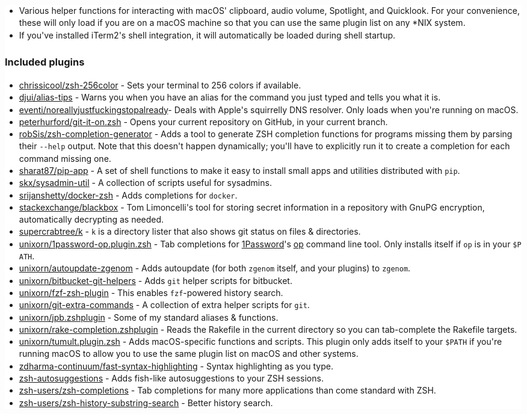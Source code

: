 * Various helper functions for interacting with macOS' clipboard, audio volume, Spotlight, and Quicklook. For your convenience, these will only load if you are on a macOS machine so that you can use the same plugin list on any *NIX system.
* If you've installed iTerm2's shell integration, it will automatically be loaded during shell startup.

### Included plugins

* [chrissicool/zsh-256color](https://github.com/chrissicool/zsh-256color) - Sets your terminal to 256 colors if available.
* [djui/alias-tips](https://github.com/djui/alias-tips) - Warns you when you have an alias for the command you just typed and tells you what it is.
* [eventi/noreallyjustfuckingstopalready](https://github.com/eventi/noreallyjustfuckingstopalready)- Deals with Apple's squirrelly DNS resolver. Only loads when you're running on macOS.
* [peterhurford/git-it-on.zsh](https://github.com/peterhurford/git-it-on.zsh) - Opens your current repository on GitHub, in your current branch.
* [robSis/zsh-completion-generator](https://github.com/RobSis/zsh-completion-generator) - Adds a tool to generate ZSH completion functions for programs missing them by parsing their `--help` output. Note that this doesn't happen dynamically; you'll have to explicitly run it to create a completion for each command missing one.
* [sharat87/pip-app](https://github.com/sharat87/pip-app) - A set of shell functions to make it easy to install small apps and utilities distributed with `pip`.
* [skx/sysadmin-util](https://github.com/skx/sysadmin-util) - A collection of scripts useful for sysadmins.
* [srijanshetty/docker-zsh](https://github.com/srijanshetty/docker-zsh) - Adds completions for `docker`.
* [stackexchange/blackbox](https://github.com/stackexchange/blackbox) - Tom Limoncelli's tool for storing secret information in a repository with GnuPG encryption, automatically decrypting as needed.
* [supercrabtree/k](https://github.com/supercrabtree/k) - `k` is a directory lister that also shows git status on files & directories.
* [unixorn/1password-op.plugin.zsh](https://github.com/unixorn/1password-op.plugin.zsh) - Tab completions for [1Password](https://1password.com)'s [op](https://developer.1password.com/docs/cli/get-started/) command line tool. Only installs itself if `op` is in your `$PATH`.
* [unixorn/autoupdate-zgenom](https://github.com/unixorn/autoupdate-zgenom) - Adds autoupdate (for both `zgenom` itself, and your plugins) to `zgenom`.
* [unixorn/bitbucket-git-helpers](https://github.com/unixorn/bitbucket-git-helpers.plugin.zsh) - Adds `git` helper scripts for bitbucket.
* [unixorn/fzf-zsh-plugin](https://github.com/unixorn/fzf-zsh-plugin) - This enables `fzf`-powered history search.
* [unixorn/git-extra-commands](https://github.com/unixorn/git-extra-commands) - A collection of extra helper scripts for `git`.
* [unixorn/jpb.zshplugin](https://github.com/unixorn/jpb.zshplugin) - Some of my standard aliases & functions.
* [unixorn/rake-completion.zshplugin](https://github.com/unixorn/rake-completion.zshplugin) - Reads the Rakefile in the current directory so you can tab-complete the Rakefile targets.
* [unixorn/tumult.plugin.zsh](https://github.com/unixorn/tumult.plugin.zsh) - Adds macOS-specific functions and scripts. This plugin only adds itself to your `$PATH` if you're running macOS to allow you to use the same plugin list on macOS and other systems.
* [zdharma-continuum/fast-syntax-highlighting](https://github.com/zdharma-continuum/fast-syntax-highlighting) - Syntax highlighting as you type.
* [zsh-autosuggestions](https://github.com/zsh-users/zsh-autosuggestions) - Adds fish-like autosuggestions to your ZSH sessions.
* [zsh-users/zsh-completions](https://github.com/zsh-users/zsh-completions) - Tab completions for many more applications than come standard with ZSH.
* [zsh-users/zsh-history-substring-search](https://github.com/zsh-users/zsh-history-substring-search) - Better history search.
